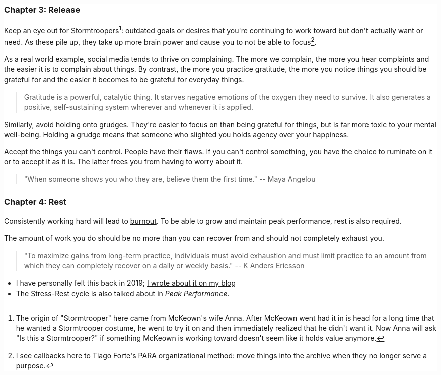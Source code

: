 ### Chapter 3: Release

Keep an eye out for Stormtroopers[^2]: outdated goals or desires that you're
continuing to work toward but don't actually want or need. As these pile up,
they take up more brain power and cause you to not be able to focus[^3].

[^2]:
    The origin of "Stormtrooper" here came from McKeown's wife Anna. After
    McKeown went had it in is head for a long time that he wanted a Stormtrooper
    costume, he went to try it on and then immediately realized that he didn't
    want it. Now Anna will ask "Is this a Stormtrooper?" if something McKeown is
    working toward doesn't seem like it holds value anymore.

[^3]:
    I see callbacks here to Tiago Forte's [PARA](writing/para.md) organizational
    method: move things into the archive when they no longer serve a purpose.

As a real world example, social media tends to thrive on complaining. The more
we complain, the more you hear complaints and the easier it is to complain about
things. By contrast, the more you practice gratitude, the more you notice things
you should be grateful for and the easier it becomes to be grateful for everyday
things.

> Gratitude is a powerful, catalytic thing. It starves negative emotions of the
> oxygen they need to survive. It also generates a positive, self-sustaining
> system wherever and whenever it is applied.

Similarly, avoid holding onto grudges. They're easier to focus on than being
grateful for things, but is far more toxic to your mental well-being. Holding a
grudge means that someone who slighted you holds agency over your
[happiness](health/mental-health/happiness.md).

Accept the things you can't control. People have their flaws. If you can't
control something, you have the [choice](psychology/choice.md) to ruminate on it
or to accept it as it is. The latter frees you from having to worry about it.

> "When someone shows you who they are, believe them the first time." -- Maya
> Angelou

### Chapter 4: Rest

Consistently working hard will lead to
[burnout](health/mental-health/burnout.md). To be able to grow and maintain peak
performance, rest is also required.

The amount of work you do should be no more than you can recover from and should
not completely exhaust you.

> "To maximize gains from long-term practice, individuals must avoid exhaustion
> and must limit practice to an amount from which they can completely recover on
> a daily or weekly basis." -- K Anders Ericsson

- I have personally felt this back in 2019;
  [I wrote about it on my blog](https://brianturchyn.net/burnout/)
- The Stress-Rest cycle is also talked about in _Peak Performance_.
